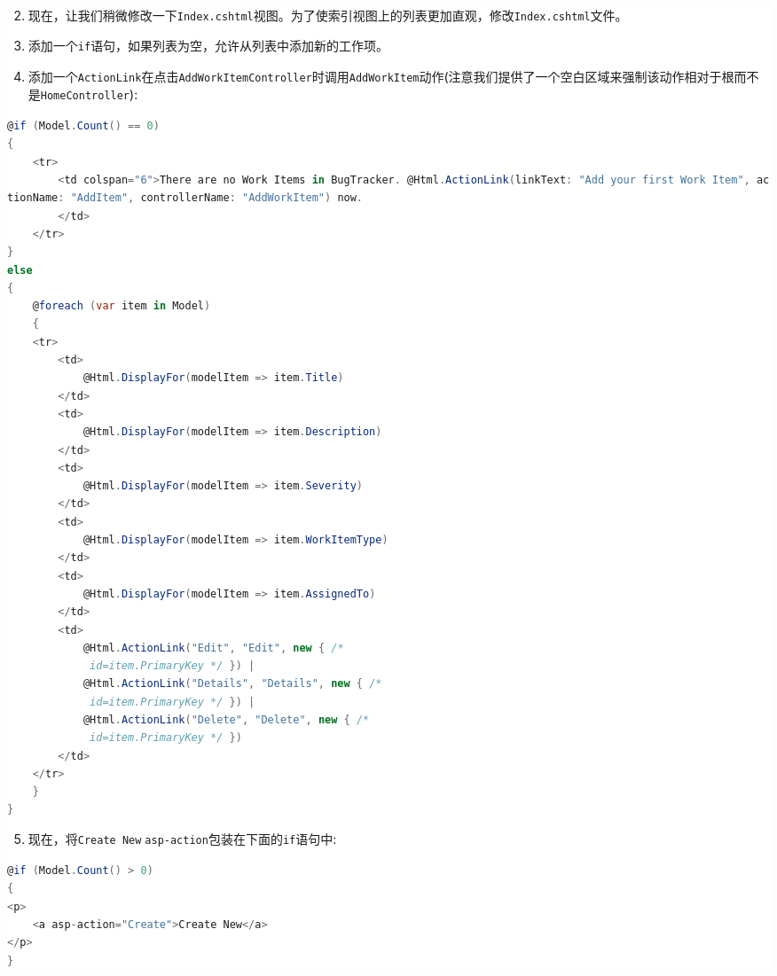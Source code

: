 2.  现在，让我们稍微修改一下`Index.cshtml`视图。为了使索引视图上的列表更加直观，修改`Index.cshtml`文件。

3.  添加一个`if`语句，如果列表为空，允许从列表中添加新的工作项。

4.  添加一个`ActionLink`在点击`AddWorkItemController`时调用`AddWorkItem`动作(注意我们提供了一个空白区域来强制该动作相对于根而不是`HomeController`):

```cs
@if (Model.Count() == 0)
{
    <tr>
        <td colspan="6">There are no Work Items in BugTracker. @Html.ActionLink(linkText: "Add your first Work Item", actionName: "AddItem", controllerName: "AddWorkItem") now.
        </td>
    </tr>
}
else
{
    @foreach (var item in Model)
    {
    <tr>
        <td>
            @Html.DisplayFor(modelItem => item.Title)
        </td>
        <td>
            @Html.DisplayFor(modelItem => item.Description)
        </td>
        <td>
            @Html.DisplayFor(modelItem => item.Severity)
        </td>
        <td>
            @Html.DisplayFor(modelItem => item.WorkItemType)
        </td>
        <td>
            @Html.DisplayFor(modelItem => item.AssignedTo)
        </td>
        <td>
            @Html.ActionLink("Edit", "Edit", new { /* 
             id=item.PrimaryKey */ }) |
            @Html.ActionLink("Details", "Details", new { /* 
             id=item.PrimaryKey */ }) |
            @Html.ActionLink("Delete", "Delete", new { /* 
             id=item.PrimaryKey */ })
        </td>
    </tr>
    }
}
```

5.  现在，将`Create New` `asp-action`包装在下面的`if`语句中:

```cs
@if (Model.Count() > 0) 
{ 
<p> 
    <a asp-action="Create">Create New</a> 
</p> 
} 
```
